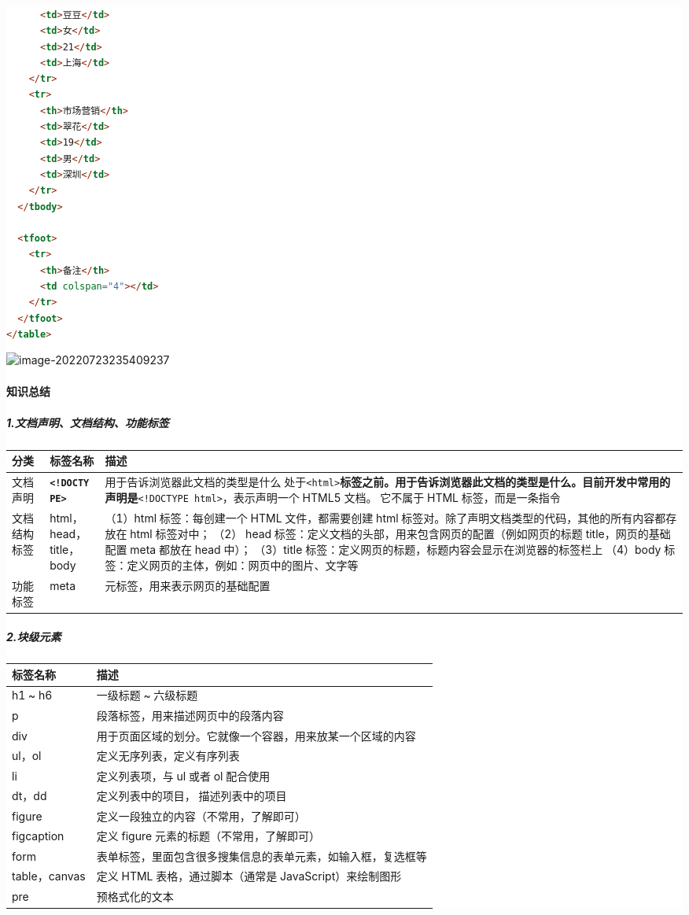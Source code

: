 ```html
      <td>豆豆</td>
      <td>女</td>
      <td>21</td>
      <td>上海</td>
    </tr>
    <tr>
      <th>市场营销</th>
      <td>翠花</td>
      <td>19</td>
      <td>男</td>
      <td>深圳</td>
    </tr>
  </tbody>

  <tfoot>
    <tr>
      <th>备注</th>
      <td colspan="4"></td>
    </tr>
  </tfoot>
</table>
```

![image-20220723235409237](C:\Users\xiaojiu\AppData\Roaming\Typora\typora-user-images\image-20220723235409237.png)

#### 知识总结

##### 1.文档声明、文档结构、功能标签

| 分类         | 标签名称                | 描述                                                         |
| :----------- | :---------------------- | :----------------------------------------------------------- |
| 文档声明     | **`<!DOCTYPE>`**        | 用于告诉浏览器此文档的类型是什么 处于`<html>`**标签之前。用于告诉浏览器此文档的类型是什么。目前开发中常用的声明是**`<!DOCTYPE html>`，表示声明一个 HTML5 文档。 它不属于 HTML 标签，而是一条指令 |
| 文档结构标签 | html，head，title，body | （1）html 标签：每创建一个 HTML 文件，都需要创建 html 标签对。除了声明文档类型的代码，其他的所有内容都存放在 html 标签对中； （2） head 标签：定义文档的头部，用来包含网页的配置（例如网页的标题 title，网页的基础配置 meta 都放在 head 中）； （3）title 标签：定义网页的标题，标题内容会显示在浏览器的标签栏上 （4）body 标签：定义网页的主体，例如：网页中的图片、文字等 |
| 功能标签     | meta                    | 元标签，用来表示网页的基础配置                               |

##### 2.块级元素

| 标签名称      | 描述                                                         |
| :------------ | :----------------------------------------------------------- |
| h1 ~ h6       | 一级标题 ~ 六级标题                                          |
| p             | 段落标签，用来描述网页中的段落内容                           |
| div           | 用于页面区域的划分。它就像一个容器，用来放某一个区域的内容   |
| ul，ol        | 定义无序列表，定义有序列表                                   |
| li            | 定义列表项，与 ul 或者 ol 配合使用                           |
| dt，dd        | 定义列表中的项目， 描述列表中的项目                          |
| figure        | 定义一段独立的内容（不常用，了解即可）                       |
| figcaption    | 定义 figure 元素的标题（不常用，了解即可）                   |
| form          | 表单标签，里面包含很多搜集信息的表单元素，如输入框，复选框等 |
| table，canvas | 定义 HTML 表格，通过脚本（通常是 JavaScript）来绘制图形      |
| pre           | 预格式化的文本                                               |
